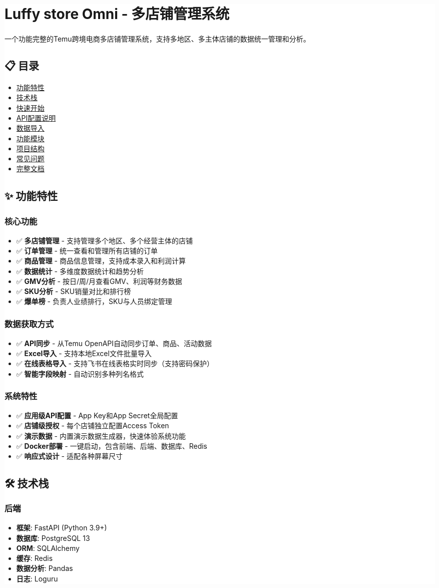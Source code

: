 # Luffy store Omni - 多店铺管理系统

一个功能完整的Temu跨境电商多店铺管理系统，支持多地区、多主体店铺的数据统一管理和分析。

## 📋 目录

- [功能特性](#功能特性)
- [技术栈](#技术栈)
- [快速开始](#快速开始)
- [API配置说明](#api配置说明)
- [数据导入](#数据导入)
- [功能模块](#功能模块)
- [项目结构](#项目结构)
- [常见问题](#常见问题)
- [完整文档](#完整文档)

## ✨ 功能特性

### 核心功能
- ✅ **多店铺管理** - 支持管理多个地区、多个经营主体的店铺
- ✅ **订单管理** - 统一查看和管理所有店铺的订单
- ✅ **商品管理** - 商品信息管理，支持成本录入和利润计算
- ✅ **数据统计** - 多维度数据统计和趋势分析
- ✅ **GMV分析** - 按日/周/月查看GMV、利润等财务数据
- ✅ **SKU分析** - SKU销量对比和排行榜
- ✅ **爆单榜** - 负责人业绩排行，SKU与人员绑定管理

### 数据获取方式
- ✅ **API同步** - 从Temu OpenAPI自动同步订单、商品、活动数据
- ✅ **Excel导入** - 支持本地Excel文件批量导入
- ✅ **在线表格导入** - 支持飞书在线表格实时同步（支持密码保护）
- ✅ **智能字段映射** - 自动识别多种列名格式

### 系统特性
- ✅ **应用级API配置** - App Key和App Secret全局配置
- ✅ **店铺级授权** - 每个店铺独立配置Access Token
- ✅ **演示数据** - 内置演示数据生成器，快速体验系统功能
- ✅ **Docker部署** - 一键启动，包含前端、后端、数据库、Redis
- ✅ **响应式设计** - 适配各种屏幕尺寸

## 🛠 技术栈

### 后端
- **框架**: FastAPI (Python 3.9+)
- **数据库**: PostgreSQL 13
- **ORM**: SQLAlchemy
- **缓存**: Redis
- **数据分析**: Pandas
- **日志**: Loguru

